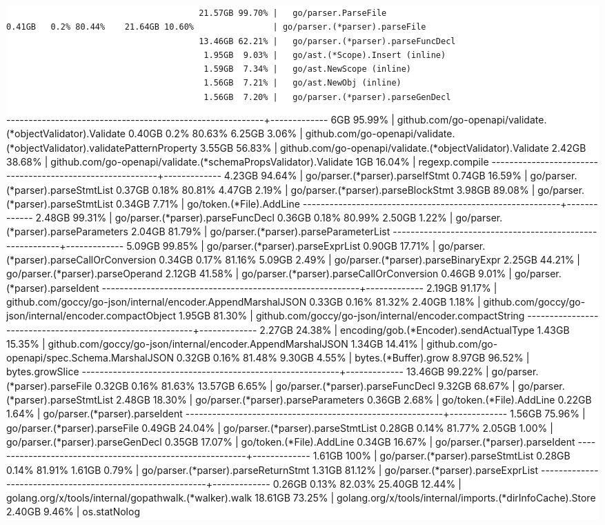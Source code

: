                                            21.57GB 99.70% |   go/parser.ParseFile
    0.41GB   0.2% 80.44%    21.64GB 10.60%                | go/parser.(*parser).parseFile
                                           13.46GB 62.21% |   go/parser.(*parser).parseFuncDecl
                                            1.95GB  9.03% |   go/ast.(*Scope).Insert (inline)
                                            1.59GB  7.34% |   go/ast.NewScope (inline)
                                            1.56GB  7.21% |   go/ast.NewObj (inline)
                                            1.56GB  7.20% |   go/parser.(*parser).parseGenDecl
----------------------------------------------------------+-------------
                                               6GB 95.99% |   github.com/go-openapi/validate.(*objectValidator).Validate
    0.40GB   0.2% 80.63%     6.25GB  3.06%                | github.com/go-openapi/validate.(*objectValidator).validatePatternProperty
                                            3.55GB 56.83% |   github.com/go-openapi/validate.(*objectValidator).Validate
                                            2.42GB 38.68% |   github.com/go-openapi/validate.(*schemaPropsValidator).Validate
                                               1GB 16.04% |   regexp.compile
----------------------------------------------------------+-------------
                                            4.23GB 94.64% |   go/parser.(*parser).parseIfStmt
                                            0.74GB 16.59% |   go/parser.(*parser).parseStmtList
    0.37GB  0.18% 80.81%     4.47GB  2.19%                | go/parser.(*parser).parseBlockStmt
                                            3.98GB 89.08% |   go/parser.(*parser).parseStmtList
                                            0.34GB  7.71% |   go/token.(*File).AddLine
----------------------------------------------------------+-------------
                                            2.48GB 99.31% |   go/parser.(*parser).parseFuncDecl
    0.36GB  0.18% 80.99%     2.50GB  1.22%                | go/parser.(*parser).parseParameters
                                            2.04GB 81.79% |   go/parser.(*parser).parseParameterList
----------------------------------------------------------+-------------
                                            5.09GB 99.85% |   go/parser.(*parser).parseExprList
                                            0.90GB 17.71% |   go/parser.(*parser).parseCallOrConversion
    0.34GB  0.17% 81.16%     5.09GB  2.49%                | go/parser.(*parser).parseBinaryExpr
                                            2.25GB 44.21% |   go/parser.(*parser).parseOperand
                                            2.12GB 41.58% |   go/parser.(*parser).parseCallOrConversion
                                            0.46GB  9.01% |   go/parser.(*parser).parseIdent
----------------------------------------------------------+-------------
                                            2.19GB 91.17% |   github.com/goccy/go-json/internal/encoder.AppendMarshalJSON
    0.33GB  0.16% 81.32%     2.40GB  1.18%                | github.com/goccy/go-json/internal/encoder.compactObject
                                            1.95GB 81.30% |   github.com/goccy/go-json/internal/encoder.compactString
----------------------------------------------------------+-------------
                                            2.27GB 24.38% |   encoding/gob.(*Encoder).sendActualType
                                            1.43GB 15.35% |   github.com/goccy/go-json/internal/encoder.AppendMarshalJSON
                                            1.34GB 14.41% |   github.com/go-openapi/spec.Schema.MarshalJSON
    0.32GB  0.16% 81.48%     9.30GB  4.55%                | bytes.(*Buffer).grow
                                            8.97GB 96.52% |   bytes.growSlice
----------------------------------------------------------+-------------
                                           13.46GB 99.22% |   go/parser.(*parser).parseFile
    0.32GB  0.16% 81.63%    13.57GB  6.65%                | go/parser.(*parser).parseFuncDecl
                                            9.32GB 68.67% |   go/parser.(*parser).parseStmtList
                                            2.48GB 18.30% |   go/parser.(*parser).parseParameters
                                            0.36GB  2.68% |   go/token.(*File).AddLine
                                            0.22GB  1.64% |   go/parser.(*parser).parseIdent
----------------------------------------------------------+-------------
                                            1.56GB 75.96% |   go/parser.(*parser).parseFile
                                            0.49GB 24.04% |   go/parser.(*parser).parseStmtList
    0.28GB  0.14% 81.77%     2.05GB  1.00%                | go/parser.(*parser).parseGenDecl
                                            0.35GB 17.07% |   go/token.(*File).AddLine
                                            0.34GB 16.67% |   go/parser.(*parser).parseIdent
----------------------------------------------------------+-------------
                                            1.61GB   100% |   go/parser.(*parser).parseStmtList
    0.28GB  0.14% 81.91%     1.61GB  0.79%                | go/parser.(*parser).parseReturnStmt
                                            1.31GB 81.12% |   go/parser.(*parser).parseExprList
----------------------------------------------------------+-------------
    0.26GB  0.13% 82.03%    25.40GB 12.44%                | golang.org/x/tools/internal/gopathwalk.(*walker).walk
                                           18.61GB 73.25% |   golang.org/x/tools/internal/imports.(*dirInfoCache).Store
                                            2.40GB  9.46% |   os.statNolog